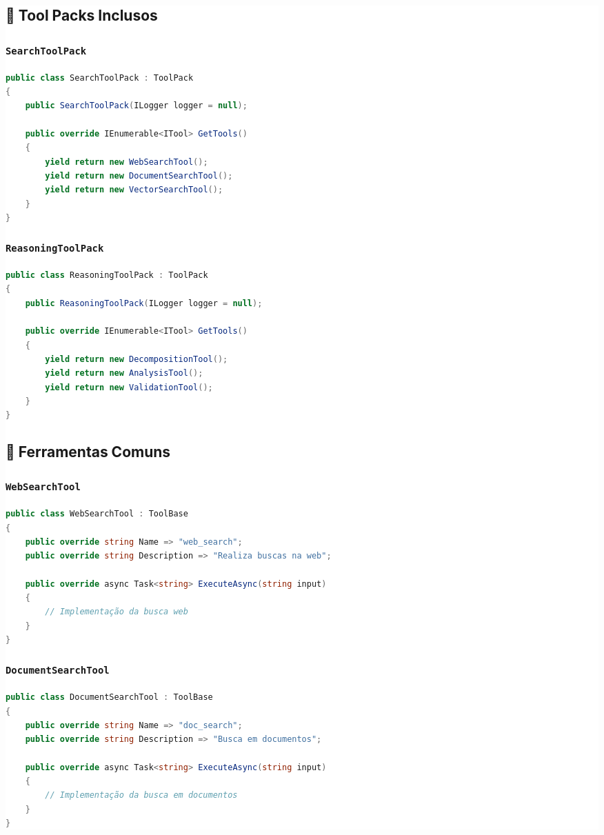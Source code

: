## 🧰 Tool Packs Inclusos

### `SearchToolPack`
```csharp
public class SearchToolPack : ToolPack
{
    public SearchToolPack(ILogger logger = null);

    public override IEnumerable<ITool> GetTools()
    {
        yield return new WebSearchTool();
        yield return new DocumentSearchTool();
        yield return new VectorSearchTool();
    }
}
```

### `ReasoningToolPack`
```csharp
public class ReasoningToolPack : ToolPack
{
    public ReasoningToolPack(ILogger logger = null);

    public override IEnumerable<ITool> GetTools()
    {
        yield return new DecompositionTool();
        yield return new AnalysisTool();
        yield return new ValidationTool();
    }
}
```

## 🔧 Ferramentas Comuns

### `WebSearchTool`
```csharp
public class WebSearchTool : ToolBase
{
    public override string Name => "web_search";
    public override string Description => "Realiza buscas na web";

    public override async Task<string> ExecuteAsync(string input)
    {
        // Implementação da busca web
    }
}
```

### `DocumentSearchTool`
```csharp
public class DocumentSearchTool : ToolBase
{
    public override string Name => "doc_search";
    public override string Description => "Busca em documentos";

    public override async Task<string> ExecuteAsync(string input)
    {
        // Implementação da busca em documentos
    }
}
```

